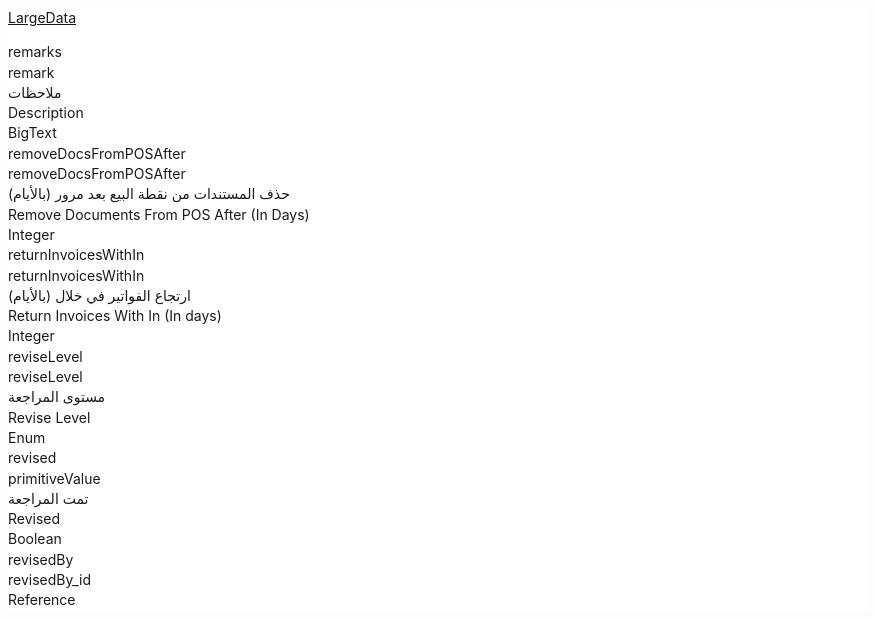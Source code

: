  [LargeData](/modules/system-tables/LargeData.md) 
</div>
</div>

<div class="row searchable" id="remarks">
<div class="cell" data-label="Property">remarks</div>
<div class="cell" data-label="Column">remark</div>
<div class="cell" data-label="Arabic">ملاحظات</div>
<div class="cell" data-label="English">Description</div>
<div class="cell" data-label="Type">BigText</div>

</div>

<div class="row searchable" id="removeDocsFromPOSAfter">
<div class="cell" data-label="Property">removeDocsFromPOSAfter</div>
<div class="cell" data-label="Column">removeDocsFromPOSAfter</div>
<div class="cell" data-label="Arabic">حذف المستندات من نقطة البيع بعد مرور (بالأيام)</div>
<div class="cell" data-label="English">Remove Documents From POS After (In Days)</div>
<div class="cell" data-label="Type">Integer</div>

</div>

<div class="row searchable" id="returnInvoicesWithIn">
<div class="cell" data-label="Property">returnInvoicesWithIn</div>
<div class="cell" data-label="Column">returnInvoicesWithIn</div>
<div class="cell" data-label="Arabic">ارتجاع الفواتير في خلال (بالأيام)</div>
<div class="cell" data-label="English">Return Invoices With In (In days)</div>
<div class="cell" data-label="Type">Integer</div>

</div>

<div class="row searchable" id="reviseLevel">
<div class="cell" data-label="Property">reviseLevel</div>
<div class="cell" data-label="Column">reviseLevel</div>
<div class="cell" data-label="Arabic">مستوى المراجعة</div>
<div class="cell" data-label="English">Revise Level</div>
<div class="cell" data-label="Type">Enum</div>

</div>

<div class="row searchable" id="revised">
<div class="cell" data-label="Property">revised</div>
<div class="cell" data-label="Column">primitiveValue</div>
<div class="cell" data-label="Arabic">تمت المراجعة</div>
<div class="cell" data-label="English">Revised</div>
<div class="cell" data-label="Type">Boolean</div>

</div>

<div class="row searchable" id="revisedBy">
<div class="cell" data-label="Property">revisedBy</div>
<div class="cell" data-label="Column">revisedBy_id</div>
<div class="cell" data-label="Arabic"></div>
<div class="cell" data-label="English"></div>
<div class="cell" data-label="Type">Reference</div>
<div class="cell" data-label="Foreign Table">
